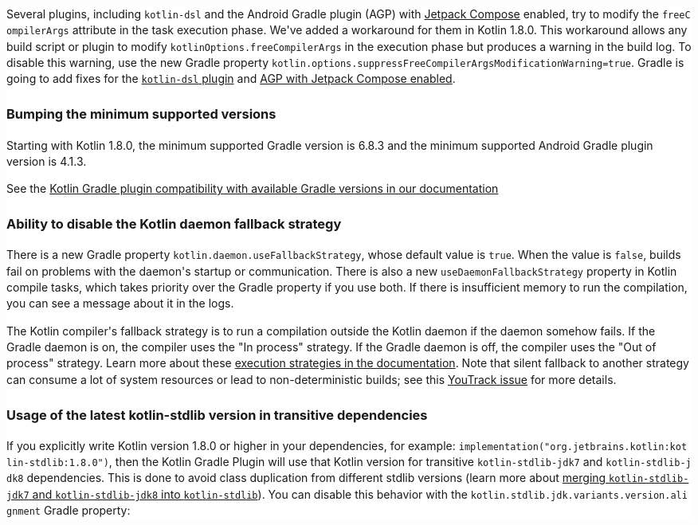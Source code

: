 Several plugins, including `kotlin-dsl` and the Android Gradle plugin (AGP) with
[Jetpack Compose](https://developer.android.com/jetpack/compose) enabled, try to modify the `freeCompilerArgs` attribute
in the task execution phase. We've added a workaround for them in Kotlin 1.8.0. This workaround allows any build script
or plugin to modify `kotlinOptions.freeCompilerArgs` in the execution phase but produces a warning in the build log.
To disable this warning, use the new Gradle property `kotlin.options.suppressFreeCompilerArgsModificationWarning=true`.
Gradle is going to add fixes for the [`kotlin-dsl` plugin](https://github.com/gradle/gradle/issues/22091) and
[AGP with Jetpack Compose enabled](https://issuetracker.google.com/u/1/issues/247544167).

### Bumping the minimum supported versions

Starting with Kotlin 1.8.0, the minimum supported Gradle version is 6.8.3 and the minimum supported Android Gradle plugin
version is 4.1.3.

See the [Kotlin Gradle plugin compatibility with available Gradle versions in our documentation](gradle-configure-project.md#apply-the-plugin)

### Ability to disable the Kotlin daemon fallback strategy

There is a new Gradle property `kotlin.daemon.useFallbackStrategy`, whose default value is `true`. When the value is `false`,
builds fail on problems with the daemon's startup or communication. There is also a new `useDaemonFallbackStrategy` property
in Kotlin compile tasks, which takes priority over the Gradle property if you use both. If there is insufficient memory
to run the compilation, you can see a message about it in the logs.

The Kotlin compiler's fallback strategy is to run a compilation outside the Kotlin daemon if the daemon somehow fails.
If the Gradle daemon is on, the compiler uses the "In process" strategy. If the Gradle daemon is off, the compiler uses
the "Out of process" strategy. Learn more about these
[execution strategies in the documentation](gradle-compilation-and-caches.md#defining-kotlin-compiler-execution-strategy).
Note that silent fallback to another strategy can consume a lot of system resources or lead to non-deterministic builds;
see this [YouTrack issue](https://youtrack.jetbrains.com/issue/KT-48843/Add-ability-to-disable-Kotlin-daemon-fallback-strategy)
for more details.

### Usage of the latest kotlin-stdlib version in transitive dependencies

If you explicitly write Kotlin version 1.8.0 or higher in your dependencies, for example:
`implementation("org.jetbrains.kotlin:kotlin-stdlib:1.8.0")`, then the Kotlin Gradle Plugin will use that Kotlin version
for transitive `kotlin-stdlib-jdk7` and `kotlin-stdlib-jdk8` dependencies. This is done to avoid class duplication from
different stdlib versions (learn more about
[merging `kotlin-stdlib-jdk7` and `kotlin-stdlib-jdk8` into `kotlin-stdlib`](#updated-jvm-compilation-target)).
You can disable this behavior with the `kotlin.stdlib.jdk.variants.version.alignment` Gradle property:
